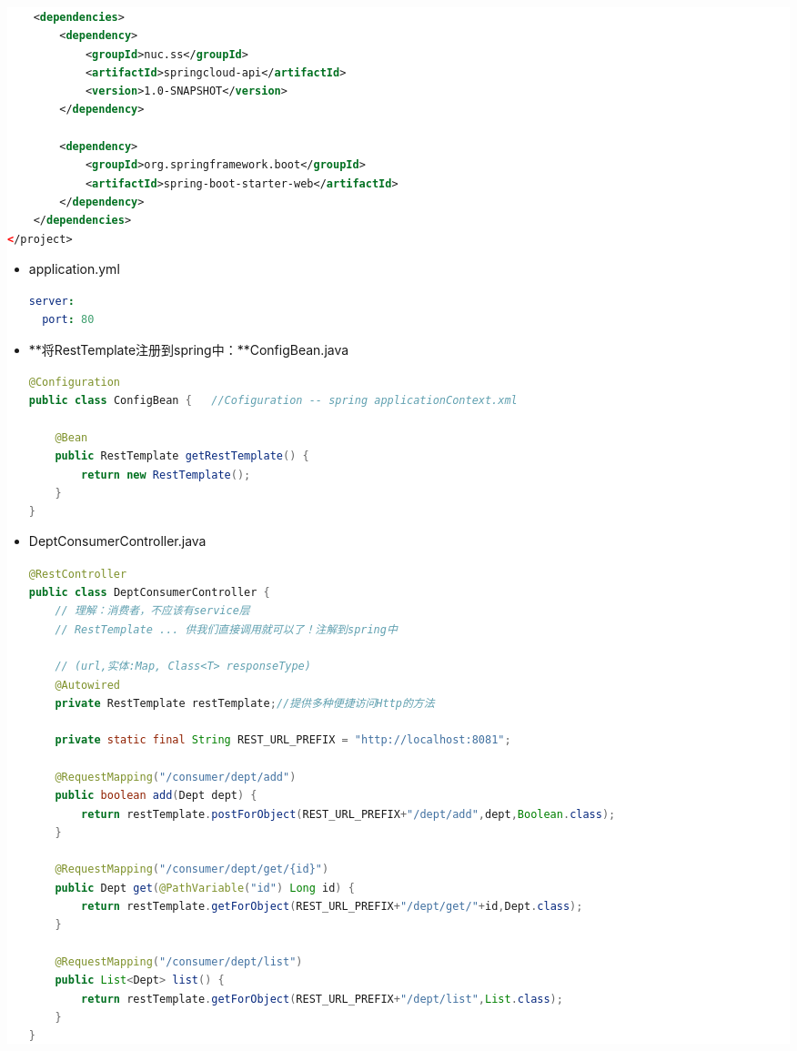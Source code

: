   ```xml
      <dependencies>
          <dependency>
              <groupId>nuc.ss</groupId>
              <artifactId>springcloud-api</artifactId>
              <version>1.0-SNAPSHOT</version>
          </dependency>
  
          <dependency>
              <groupId>org.springframework.boot</groupId>
              <artifactId>spring-boot-starter-web</artifactId>
          </dependency>
      </dependencies>
  </project>
  ```

- application.yml

  ```yaml
  server:
    port: 80
  ```

- **将RestTemplate注册到spring中：**ConfigBean.java

  ```java
  @Configuration
  public class ConfigBean {   //Cofiguration -- spring applicationContext.xml
  
      @Bean
      public RestTemplate getRestTemplate() {
          return new RestTemplate();
      }
  }
  ```

- DeptConsumerController.java

  ```java
  @RestController
  public class DeptConsumerController {
      // 理解：消费者，不应该有service层
      // RestTemplate ... 供我们直接调用就可以了！注解到spring中
  
      // (url,实体:Map, Class<T> responseType)
      @Autowired
      private RestTemplate restTemplate;//提供多种便捷访问Http的方法
  
      private static final String REST_URL_PREFIX = "http://localhost:8081";
  
      @RequestMapping("/consumer/dept/add")
      public boolean add(Dept dept) {
          return restTemplate.postForObject(REST_URL_PREFIX+"/dept/add",dept,Boolean.class);
      }
  
      @RequestMapping("/consumer/dept/get/{id}")
      public Dept get(@PathVariable("id") Long id) {
          return restTemplate.getForObject(REST_URL_PREFIX+"/dept/get/"+id,Dept.class);
      }
  
      @RequestMapping("/consumer/dept/list")
      public List<Dept> list() {
          return restTemplate.getForObject(REST_URL_PREFIX+"/dept/list",List.class);
      }
  }
  ```
